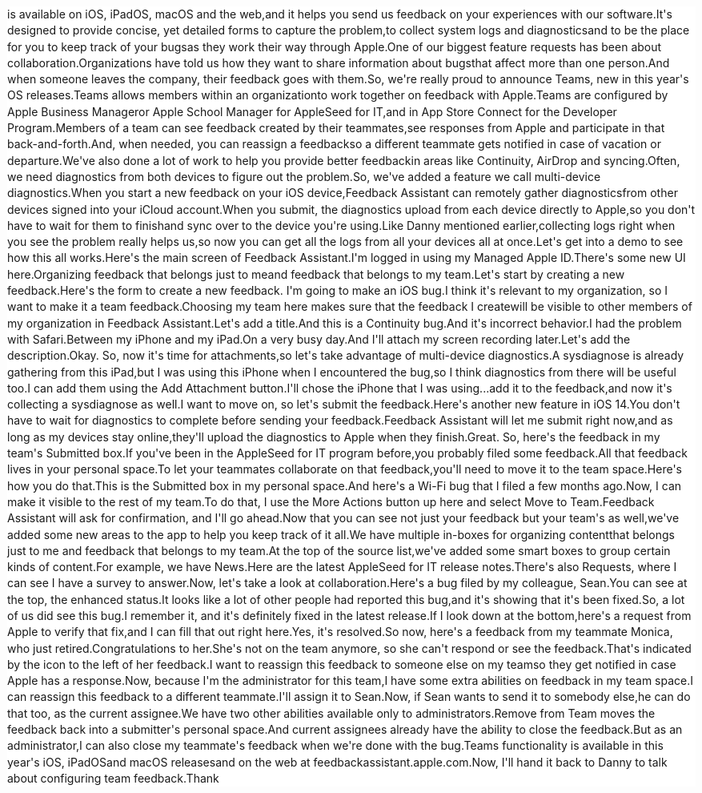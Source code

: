 is available on iOS, iPadOS, macOS and the web,and it helps you send us feedback on your experiences with our software.It's designed to provide concise, yet detailed forms to capture the problem,to collect system logs and diagnosticsand to be the place for you to keep track of your bugsas they work their way through Apple.One of our biggest feature requests has been about collaboration.Organizations have told us how they want to share information about bugsthat affect more than one person.And when someone leaves the company, their feedback goes with them.So, we're really proud to announce Teams, new in this year's OS releases.Teams allows members within an organizationto work together on feedback with Apple.Teams are configured by Apple Business Manageror Apple School Manager for AppleSeed for IT,and in App Store Connect for the Developer Program.Members of a team can see feedback created by their teammates,see responses from Apple and participate in that back-and-forth.And, when needed, you can reassign a feedbackso a different teammate gets notified in case of vacation or departure.We've also done a lot of work to help you provide better feedbackin areas like Continuity, AirDrop and syncing.Often, we need diagnostics from both devices to figure out the problem.So, we've added a feature we call multi-device diagnostics.When you start a new feedback on your iOS device,Feedback Assistant can remotely gather diagnosticsfrom other devices signed into your iCloud account.When you submit, the diagnostics upload from each device directly to Apple,so you don't have to wait for them to finishand sync over to the device you're using.Like Danny mentioned earlier,collecting logs right when you see the problem really helps us,so now you can get all the logs from all your devices all at once.Let's get into a demo to see how this all works.Here's the main screen of Feedback Assistant.I'm logged in using my Managed Apple ID.There's some new UI here.Organizing feedback that belongs just to meand feedback that belongs to my team.Let's start by creating a new feedback.Here's the form to create a new feedback. I'm going to make an iOS bug.I think it's relevant to my organization, so I want to make it a team feedback.Choosing my team here makes sure that the feedback I createwill be visible to other members of my organization in Feedback Assistant.Let's add a title.And this is a Continuity bug.And it's incorrect behavior.I had the problem with Safari.Between my iPhone and my iPad.On a very busy day.And I'll attach my screen recording later.Let's add the description.Okay. So, now it's time for attachments,so let's take advantage of multi-device diagnostics.A sysdiagnose is already gathering from this iPad,but I was using this iPhone when I encountered the bug,so I think diagnostics from there will be useful too.I can add them using the Add Attachment button.I'll chose the iPhone that I was using...add it to the feedback,and now it's collecting a sysdiagnose as well.I want to move on, so let's submit the feedback.Here's another new feature in iOS 14.You don't have to wait for diagnostics to complete before sending your feedback.Feedback Assistant will let me submit right now,and as long as my devices stay online,they'll upload the diagnostics to Apple when they finish.Great. So, here's the feedback in my team's Submitted box.If you've been in the AppleSeed for IT program before,you probably filed some feedback.All that feedback lives in your personal space.To let your teammates collaborate on that feedback,you'll need to move it to the team space.Here's how you do that.This is the Submitted box in my personal space.And here's a Wi-Fi bug that I filed a few months ago.Now, I can make it visible to the rest of my team.To do that, I use the More Actions button up here and select Move to Team.Feedback Assistant will ask for confirmation, and I'll go ahead.Now that you can see not just your feedback but your team's as well,we've added some new areas to the app to help you keep track of it all.We have multiple in-boxes for organizing contentthat belongs just to me and feedback that belongs to my team.At the top of the source list,we've added some smart boxes to group certain kinds of content.For example, we have News.Here are the latest AppleSeed for IT release notes.There's also Requests, where I can see I have a survey to answer.Now, let's take a look at collaboration.Here's a bug filed by my colleague, Sean.You can see at the top, the enhanced status.It looks like a lot of other people had reported this bug,and it's showing that it's been fixed.So, a lot of us did see this bug.I remember it, and it's definitely fixed in the latest release.If I look down at the bottom,here's a request from Apple to verify that fix,and I can fill that out right here.Yes, it's resolved.So now, here's a feedback from my teammate Monica, who just retired.Congratulations to her.She's not on the team anymore, so she can't respond or see the feedback.That's indicated by the icon to the left of her feedback.I want to reassign this feedback to someone else on my teamso they get notified in case Apple has a response.Now, because I'm the administrator for this team,I have some extra abilities on feedback in my team space.I can reassign this feedback to a different teammate.I'll assign it to Sean.Now, if Sean wants to send it to somebody else,he can do that too, as the current assignee.We have two other abilities available only to administrators.Remove from Team moves the feedback back into a submitter's personal space.And current assignees already have the ability to close the feedback.But as an administrator,I can also close my teammate's feedback when we're done with the bug.Teams functionality is available in this year's iOS, iPadOSand macOS releasesand on the web at feedbackassistant.apple.com.Now, I'll hand it back to Danny to talk about configuring team feedback.Thank